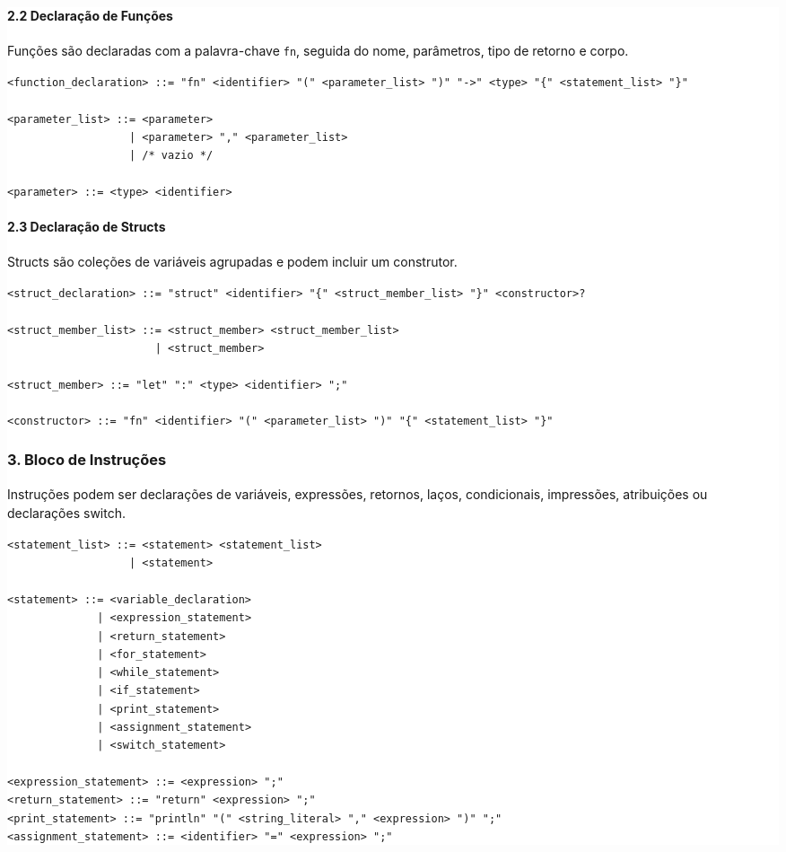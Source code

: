 #### 2.2 Declaração de Funções
Funções são declaradas com a palavra-chave `fn`, seguida do nome, parâmetros, tipo de retorno e corpo.

```bnf
<function_declaration> ::= "fn" <identifier> "(" <parameter_list> ")" "->" <type> "{" <statement_list> "}"

<parameter_list> ::= <parameter> 
                   | <parameter> "," <parameter_list>
                   | /* vazio */

<parameter> ::= <type> <identifier>
```

#### 2.3 Declaração de Structs
Structs são coleções de variáveis agrupadas e podem incluir um construtor.

```bnf
<struct_declaration> ::= "struct" <identifier> "{" <struct_member_list> "}" <constructor>?

<struct_member_list> ::= <struct_member> <struct_member_list>
                       | <struct_member>

<struct_member> ::= "let" ":" <type> <identifier> ";"

<constructor> ::= "fn" <identifier> "(" <parameter_list> ")" "{" <statement_list> "}"
```

### 3. Bloco de Instruções
Instruções podem ser declarações de variáveis, expressões, retornos, laços, condicionais, impressões, atribuições ou declarações switch.

```bnf
<statement_list> ::= <statement> <statement_list>
                   | <statement>

<statement> ::= <variable_declaration>
              | <expression_statement>
              | <return_statement>
              | <for_statement>
              | <while_statement>
              | <if_statement>
              | <print_statement>
              | <assignment_statement>
              | <switch_statement>

<expression_statement> ::= <expression> ";"
<return_statement> ::= "return" <expression> ";"
<print_statement> ::= "println" "(" <string_literal> "," <expression> ")" ";"
<assignment_statement> ::= <identifier> "=" <expression> ";"
```
